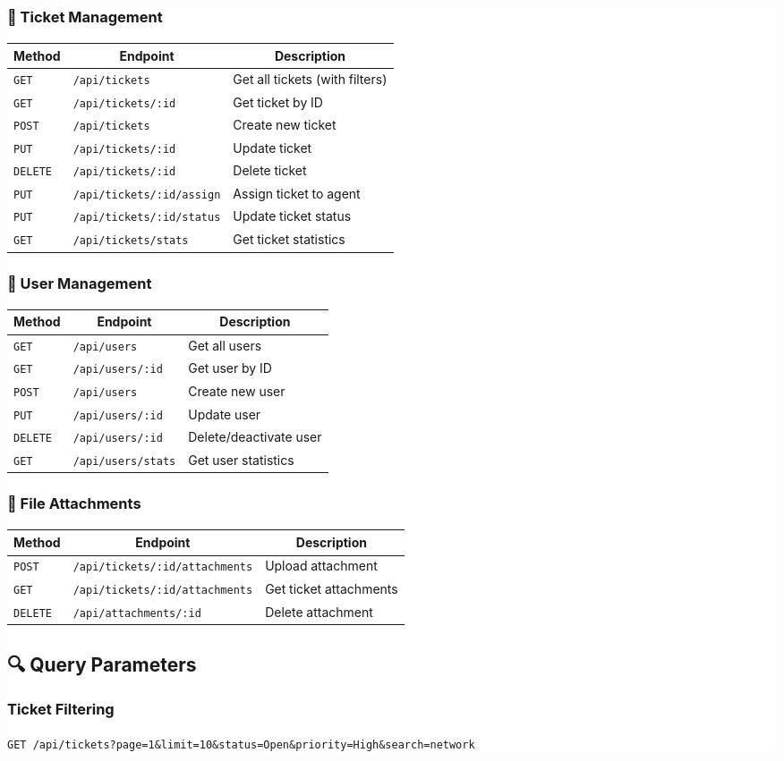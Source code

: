 ### 🎫 Ticket Management

| Method   | Endpoint                  | Description                    |
| -------- | ------------------------- | ------------------------------ |
| `GET`    | `/api/tickets`            | Get all tickets (with filters) |
| `GET`    | `/api/tickets/:id`        | Get ticket by ID               |
| `POST`   | `/api/tickets`            | Create new ticket              |
| `PUT`    | `/api/tickets/:id`        | Update ticket                  |
| `DELETE` | `/api/tickets/:id`        | Delete ticket                  |
| `PUT`    | `/api/tickets/:id/assign` | Assign ticket to agent         |
| `PUT`    | `/api/tickets/:id/status` | Update ticket status           |
| `GET`    | `/api/tickets/stats`      | Get ticket statistics          |

### 👥 User Management

| Method   | Endpoint           | Description            |
| -------- | ------------------ | ---------------------- |
| `GET`    | `/api/users`       | Get all users          |
| `GET`    | `/api/users/:id`   | Get user by ID         |
| `POST`   | `/api/users`       | Create new user        |
| `PUT`    | `/api/users/:id`   | Update user            |
| `DELETE` | `/api/users/:id`   | Delete/deactivate user |
| `GET`    | `/api/users/stats` | Get user statistics    |

### 📎 File Attachments

| Method   | Endpoint                       | Description            |
| -------- | ------------------------------ | ---------------------- |
| `POST`   | `/api/tickets/:id/attachments` | Upload attachment      |
| `GET`    | `/api/tickets/:id/attachments` | Get ticket attachments |
| `DELETE` | `/api/attachments/:id`         | Delete attachment      |

## 🔍 Query Parameters

### Ticket Filtering

```
GET /api/tickets?page=1&limit=10&status=Open&priority=High&search=network
```
